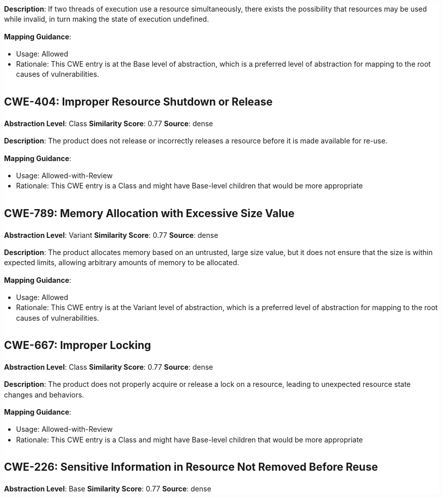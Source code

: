 **Description**:
If two threads of execution use a resource simultaneously, there exists the possibility that resources may be used while invalid, in turn making the state of execution undefined.

**Mapping Guidance**:
- Usage: Allowed
- Rationale: This CWE entry is at the Base level of abstraction, which is a preferred level of abstraction for mapping to the root causes of vulnerabilities.

## CWE-404: Improper Resource Shutdown or Release
**Abstraction Level**: Class
**Similarity Score**: 0.77
**Source**: dense

**Description**:
The product does not release or incorrectly releases a resource before it is made available for re-use.

**Mapping Guidance**:
- Usage: Allowed-with-Review
- Rationale: This CWE entry is a Class and might have Base-level children that would be more appropriate

## CWE-789: Memory Allocation with Excessive Size Value
**Abstraction Level**: Variant
**Similarity Score**: 0.77
**Source**: dense

**Description**:
The product allocates memory based on an untrusted, large size value, but it does not ensure that the size is within expected limits, allowing arbitrary amounts of memory to be allocated.

**Mapping Guidance**:
- Usage: Allowed
- Rationale: This CWE entry is at the Variant level of abstraction, which is a preferred level of abstraction for mapping to the root causes of vulnerabilities.

## CWE-667: Improper Locking
**Abstraction Level**: Class
**Similarity Score**: 0.77
**Source**: dense

**Description**:
The product does not properly acquire or release a lock on a resource, leading to unexpected resource state changes and behaviors.

**Mapping Guidance**:
- Usage: Allowed-with-Review
- Rationale: This CWE entry is a Class and might have Base-level children that would be more appropriate

## CWE-226: Sensitive Information in Resource Not Removed Before Reuse
**Abstraction Level**: Base
**Similarity Score**: 0.77
**Source**: dense
